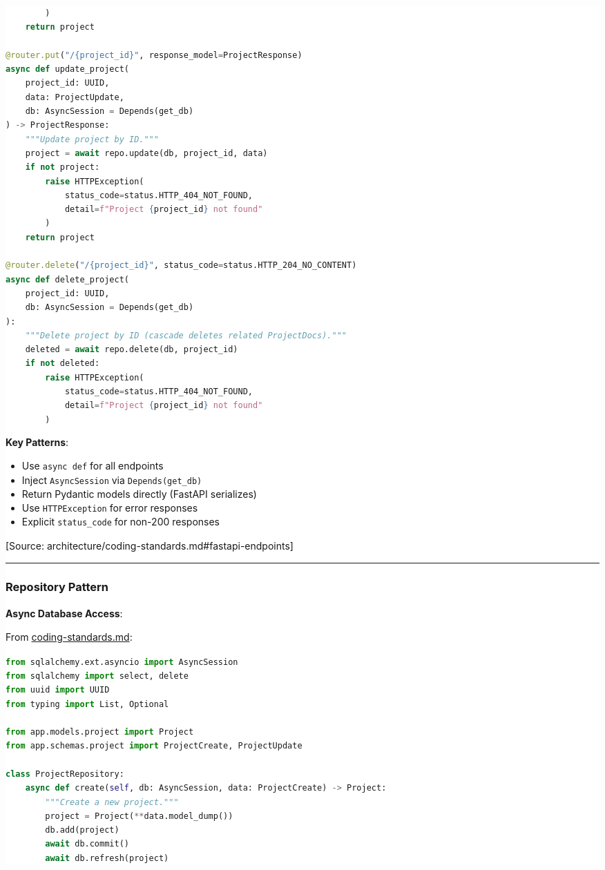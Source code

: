 ```python
        )
    return project

@router.put("/{project_id}", response_model=ProjectResponse)
async def update_project(
    project_id: UUID,
    data: ProjectUpdate,
    db: AsyncSession = Depends(get_db)
) -> ProjectResponse:
    """Update project by ID."""
    project = await repo.update(db, project_id, data)
    if not project:
        raise HTTPException(
            status_code=status.HTTP_404_NOT_FOUND,
            detail=f"Project {project_id} not found"
        )
    return project

@router.delete("/{project_id}", status_code=status.HTTP_204_NO_CONTENT)
async def delete_project(
    project_id: UUID,
    db: AsyncSession = Depends(get_db)
):
    """Delete project by ID (cascade deletes related ProjectDocs)."""
    deleted = await repo.delete(db, project_id)
    if not deleted:
        raise HTTPException(
            status_code=status.HTTP_404_NOT_FOUND,
            detail=f"Project {project_id} not found"
        )
```

**Key Patterns**:
- Use `async def` for all endpoints
- Inject `AsyncSession` via `Depends(get_db)`
- Return Pydantic models directly (FastAPI serializes)
- Use `HTTPException` for error responses
- Explicit `status_code` for non-200 responses

[Source: architecture/coding-standards.md#fastapi-endpoints]

---

### Repository Pattern

**Async Database Access**:

From [coding-standards.md](../architecture/coding-standards.md#repository-pattern):

```python
from sqlalchemy.ext.asyncio import AsyncSession
from sqlalchemy import select, delete
from uuid import UUID
from typing import List, Optional

from app.models.project import Project
from app.schemas.project import ProjectCreate, ProjectUpdate

class ProjectRepository:
    async def create(self, db: AsyncSession, data: ProjectCreate) -> Project:
        """Create a new project."""
        project = Project(**data.model_dump())
        db.add(project)
        await db.commit()
        await db.refresh(project)
```